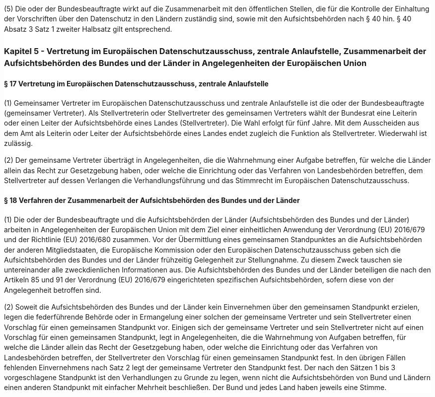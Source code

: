 (5) Die oder der Bundesbeauftragte wirkt auf die Zusammenarbeit mit
den öffentlichen Stellen, die für die Kontrolle der Einhaltung der
Vorschriften über den Datenschutz in den Ländern zuständig sind, sowie
mit den Aufsichtsbehörden nach § 40 hin. § 40 Absatz 3 Satz 1 zweiter
Halbsatz gilt entsprechend.


### Kapitel 5 - Vertretung im Europäischen Datenschutzausschuss, zentrale Anlaufstelle, Zusammenarbeit der Aufsichtsbehörden des Bundes und der Länder in Angelegenheiten der Europäischen Union


#### § 17 Vertretung im Europäischen Datenschutzausschuss, zentrale Anlaufstelle

(1) Gemeinsamer Vertreter im Europäischen Datenschutzausschuss und
zentrale Anlaufstelle ist die oder der Bundesbeauftragte (gemeinsamer
Vertreter). Als Stellvertreterin oder Stellvertreter des gemeinsamen
Vertreters wählt der Bundesrat eine Leiterin oder einen Leiter der
Aufsichtsbehörde eines Landes (Stellvertreter). Die Wahl erfolgt für
fünf Jahre. Mit dem Ausscheiden aus dem Amt als Leiterin oder Leiter
der Aufsichtsbehörde eines Landes endet zugleich die Funktion als
Stellvertreter. Wiederwahl ist zulässig.

(2) Der gemeinsame Vertreter überträgt in Angelegenheiten, die die
Wahrnehmung einer Aufgabe betreffen, für welche die Länder allein das
Recht zur Gesetzgebung haben, oder welche die Einrichtung oder das
Verfahren von Landesbehörden betreffen, dem Stellvertreter auf dessen
Verlangen die Verhandlungsführung und das Stimmrecht im Europäischen
Datenschutzausschuss.


#### § 18 Verfahren der Zusammenarbeit der Aufsichtsbehörden des Bundes und der Länder

(1) Die oder der Bundesbeauftragte und die Aufsichtsbehörden der
Länder (Aufsichtsbehörden des Bundes und der Länder) arbeiten in
Angelegenheiten der Europäischen Union mit dem Ziel einer
einheitlichen Anwendung der Verordnung (EU) 2016/679 und der
Richtlinie (EU) 2016/680 zusammen. Vor der Übermittlung eines
gemeinsamen Standpunktes an die Aufsichtsbehörden der anderen
Mitgliedstaaten, die Europäische Kommission oder den Europäischen
Datenschutzausschuss geben sich die Aufsichtsbehörden des Bundes und
der Länder frühzeitig Gelegenheit zur Stellungnahme. Zu diesem Zweck
tauschen sie untereinander alle zweckdienlichen Informationen aus. Die
Aufsichtsbehörden des Bundes und der Länder beteiligen die nach den
Artikeln 85 und 91 der Verordnung (EU)
2016/679              eingerichteten spezifischen Aufsichtsbehörden,
sofern diese von der Angelegenheit betroffen sind.

(2) Soweit die Aufsichtsbehörden des Bundes und der Länder kein
Einvernehmen über den gemeinsamen Standpunkt erzielen, legen die
federführende Behörde oder in Ermangelung einer solchen der gemeinsame
Vertreter und sein Stellvertreter einen Vorschlag für einen
gemeinsamen Standpunkt vor. Einigen sich der gemeinsame Vertreter und
sein Stellvertreter nicht auf einen Vorschlag für einen gemeinsamen
Standpunkt, legt in Angelegenheiten, die die Wahrnehmung von Aufgaben
betreffen, für welche die Länder allein das Recht der Gesetzgebung
haben, oder welche die Einrichtung oder das Verfahren von
Landesbehörden betreffen, der Stellvertreter den Vorschlag für einen
gemeinsamen Standpunkt fest. In den übrigen Fällen fehlenden
Einvernehmens nach Satz 2 legt der gemeinsame Vertreter den Standpunkt
fest. Der nach den Sätzen 1 bis 3 vorgeschlagene Standpunkt ist den
Verhandlungen zu Grunde zu legen, wenn nicht die Aufsichtsbehörden von
Bund und Ländern einen anderen Standpunkt mit einfacher Mehrheit
beschließen. Der Bund und jedes Land haben jeweils eine Stimme.